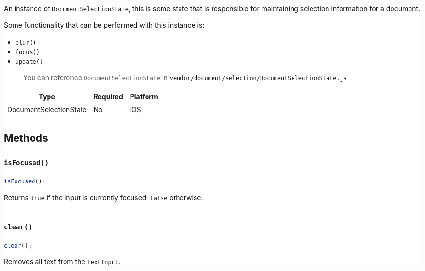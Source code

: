An instance of `DocumentSelectionState`, this is some state that is responsible for maintaining selection information for a document.

Some functionality that can be performed with this instance is:

- `blur()`
- `focus()`
- `update()`

> You can reference `DocumentSelectionState` in [`vendor/document/selection/DocumentSelectionState.js`](https://github.com/facebook/react-native/blob/master/Libraries/vendor/document/selection/DocumentSelectionState.js)

| Type                   | Required | Platform |
| ---------------------- | -------- | -------- |
| DocumentSelectionState | No       | iOS      |

## Methods

### `isFocused()`

```jsx
isFocused():
```

Returns `true` if the input is currently focused; `false` otherwise.

---

### `clear()`

```jsx
clear();
```

Removes all text from the `TextInput`.
